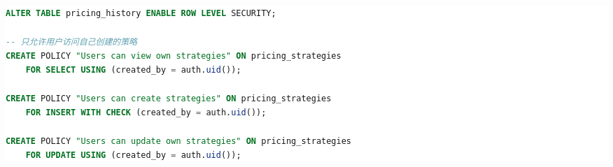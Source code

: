 ```sql
ALTER TABLE pricing_history ENABLE ROW LEVEL SECURITY;

-- 只允许用户访问自己创建的策略
CREATE POLICY "Users can view own strategies" ON pricing_strategies
    FOR SELECT USING (created_by = auth.uid());

CREATE POLICY "Users can create strategies" ON pricing_strategies
    FOR INSERT WITH CHECK (created_by = auth.uid());

CREATE POLICY "Users can update own strategies" ON pricing_strategies
    FOR UPDATE USING (created_by = auth.uid());
```

